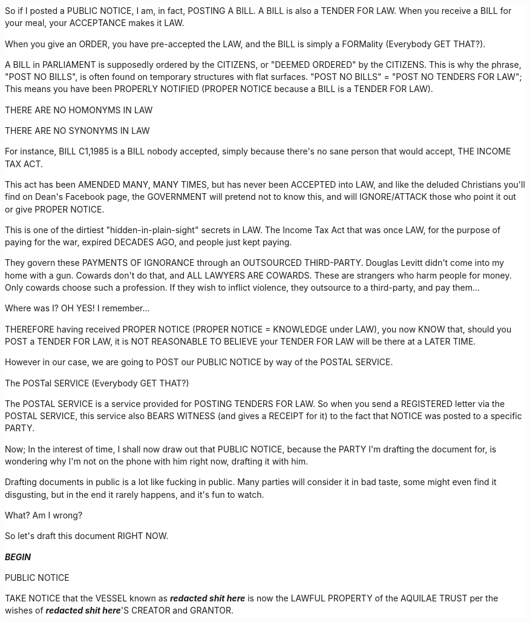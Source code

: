 So if I posted a PUBLIC NOTICE, I am, in fact, POSTING A BILL. A BILL is also a TENDER FOR LAW. When you receive a BILL for your meal, your ACCEPTANCE makes it LAW.

When you give an ORDER, you have pre-accepted the LAW, and the BILL is simply a FORMality (Everybody GET THAT?).

A BILL in PARLIAMENT is supposedly ordered by the CITIZENS, or "DEEMED ORDERED" by the CITIZENS. This is why the phrase, "POST NO BILLS", is often found on temporary structures with flat surfaces. "POST NO BILLS" = "POST NO TENDERS FOR LAW"; This means you have been PROPERLY NOTIFIED (PROPER NOTICE because a BILL is a TENDER FOR LAW).

THERE ARE NO HOMONYMS IN LAW

THERE ARE NO SYNONYMS IN LAW

For instance, BILL C1,1985 is a BILL nobody accepted, simply because there's no sane person that would accept, THE INCOME TAX ACT.

This act has been AMENDED MANY, MANY TIMES, but has never been ACCEPTED into LAW, and like the deluded Christians you'll find on Dean's Facebook page, the GOVERNMENT will pretend not to know this, and will IGNORE/ATTACK those who point it out or give PROPER NOTICE.

This is one of the dirtiest "hidden-in-plain-sight" secrets in LAW. The Income Tax Act that was once LAW, for the purpose of paying for the war, expired DECADES AGO, and people just kept paying.

They govern these PAYMENTS OF IGNORANCE through an OUTSOURCED THIRD-PARTY. Douglas Levitt didn't come into my home with a gun. Cowards don't do that, and ALL LAWYERS ARE COWARDS. These are strangers who harm people for money. Only cowards choose such a profession. If they wish to inflict violence, they outsource to a third-party, and pay them...

Where was I? OH YES! I remember...

THEREFORE having received PROPER NOTICE (PROPER NOTICE = KNOWLEDGE under LAW), you now KNOW that, should you POST a TENDER FOR LAW, it is NOT REASONABLE TO BELIEVE your TENDER FOR LAW will be there at a LATER TIME.

However in our case, we are going to POST our PUBLIC NOTICE by way of the POSTAL SERVICE.

The POSTal SERVICE (Everybody GET THAT?)

The POSTAL SERVICE is a service provided for POSTING TENDERS FOR LAW. So when you send a REGISTERED letter via the POSTAL SERVICE, this service also BEARS WITNESS (and gives a RECEIPT for it) to the fact that NOTICE was posted to a specific PARTY.

Now; In the interest of time, I shall now draw out that PUBLIC NOTICE, because the PARTY I'm drafting the document for, is wondering why I'm not on the phone with him right now, drafting it with him.

Drafting documents in public is a lot like fucking in public. Many parties will consider it in bad taste, some might even find it disgusting, but in the end it rarely happens, and it's fun to watch.

What? Am I wrong?

So let's draft this document RIGHT NOW.

***BEGIN***

PUBLIC NOTICE

TAKE NOTICE that the VESSEL known as ***redacted shit here*** is now the LAWFUL PROPERTY of the AQUILAE TRUST per the wishes of ***redacted shit here***'S CREATOR and GRANTOR.
